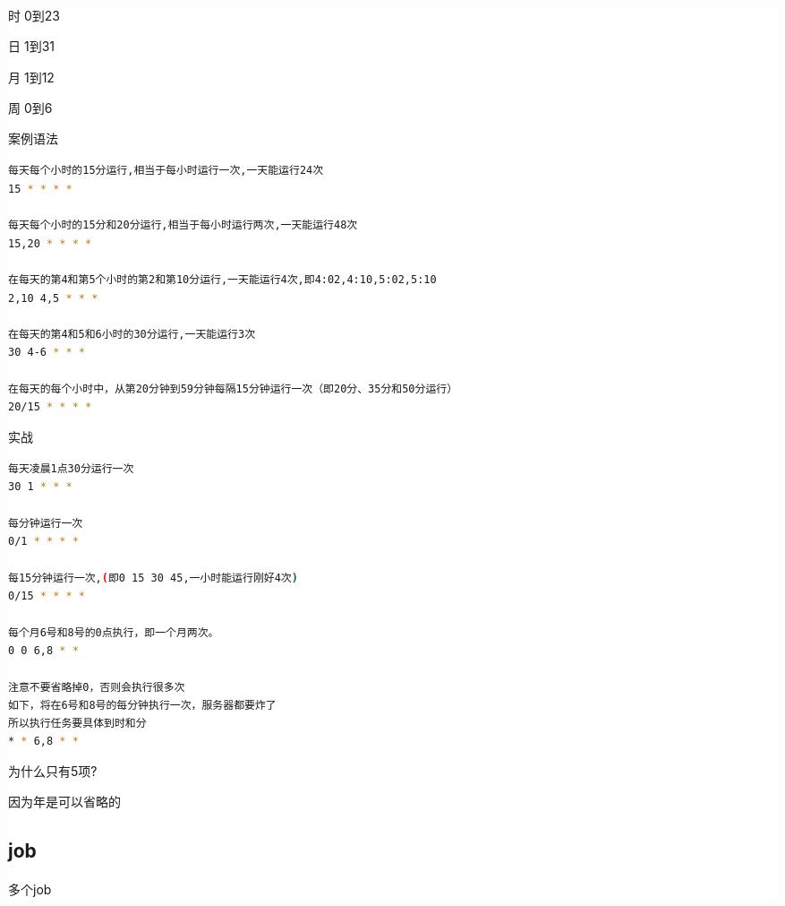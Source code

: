时 0到23

日 1到31

月 1到12

周 0到6

案例语法

```sh
每天每个小时的15分运行,相当于每小时运行一次,一天能运行24次
15 * * * *

每天每个小时的15分和20分运行,相当于每小时运行两次,一天能运行48次
15,20 * * * *

在每天的第4和第5个小时的第2和第10分运行,一天能运行4次,即4:02,4:10,5:02,5:10
2,10 4,5 * * *

在每天的第4和5和6小时的30分运行,一天能运行3次
30 4-6 * * *

在每天的每个小时中，从第20分钟到59分钟每隔15分钟运行一次（即20分、35分和50分运行）
20/15 * * * *
```

实战

```sh
每天凌晨1点30分运行一次
30 1 * * *

每分钟运行一次
0/1 * * * *

每15分钟运行一次,(即0 15 30 45,一小时能运行刚好4次)
0/15 * * * *

每个月6号和8号的0点执行，即一个月两次。
0 0 6,8 * *

注意不要省略掉0，否则会执行很多次
如下，将在6号和8号的每分钟执行一次，服务器都要炸了
所以执行任务要具体到时和分
* * 6,8 * *

```

为什么只有5项?

因为年是可以省略的

## job

多个job
